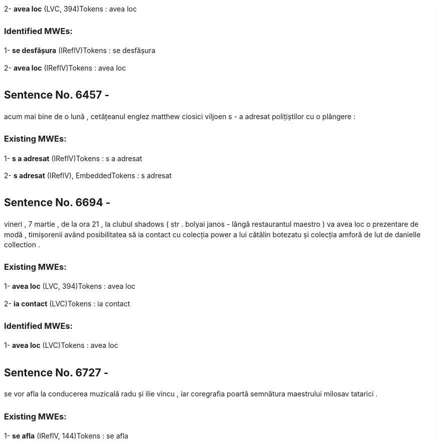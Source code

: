 2- **avea loc** (LVC, 394)Tokens : 
avea
loc

### Identified MWEs: 
1- **se desfășura** (IReflV)Tokens : 
se
desfășura

2- **avea loc** (IReflV)Tokens : 
avea
loc

## Sentence No. 6457 - 
acum mai bine de o lună , cetățeanul englez matthew ciosici viljoen s - a adresat polițiștilor cu o plângere : 
### Existing MWEs: 
1- **s a adresat** (IReflV)Tokens : 
s
a
adresat

2- **s adresat** (IReflV), EmbeddedTokens : 
s
adresat

## Sentence No. 6694 - 
vineri , 7 martie , de la ora 21 , la clubul shadows ( str . bolyai janos - lângă restaurantul maestro ) va avea loc o prezentare de modă , timișorenii având posibilitatea să ia contact cu colecția power a lui cătălin botezatu și colecția amforă de lut de danielle collection . 
### Existing MWEs: 
1- **avea loc** (LVC, 394)Tokens : 
avea
loc

2- **ia contact** (LVC)Tokens : 
ia
contact

### Identified MWEs: 
1- **avea loc** (LVC)Tokens : 
avea
loc

## Sentence No. 6727 - 
se vor afla la conducerea muzicală radu și ilie vincu , iar coregrafia poartă semnătura maestrului milosav tatarici . 
### Existing MWEs: 
1- **se afla** (IReflV, 144)Tokens : 
se
afla
